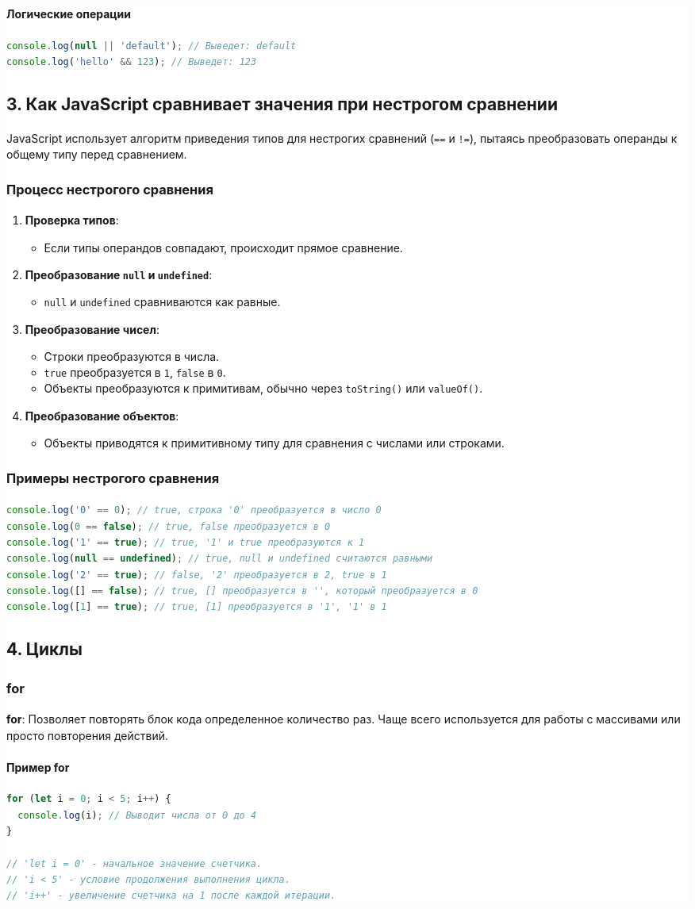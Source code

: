 #### Логические операции

```javascript
console.log(null || 'default'); // Выведет: default
console.log('hello' && 123); // Выведет: 123
```

## 3. Как JavaScript сравнивает значения при нестрогом сравнении

JavaScript использует алгоритм приведения типов для нестрогих сравнений (`==` и `!=`), пытаясь преобразовать операнды к общему типу перед сравнением.

### Процесс нестрогого сравнения

1. **Проверка типов**:

   - Если типы операндов совпадают, происходит прямое сравнение.

2. **Преобразование `null` и `undefined`**:

   - `null` и `undefined` сравниваются как равные.

3. **Преобразование чисел**:

   - Строки преобразуются в числа.
   - `true` преобразуется в `1`, `false` в `0`.
   - Объекты преобразуются к примитивам, обычно через `toString()` или `valueOf()`.

4. **Преобразование объектов**:
   - Объекты приводятся к примитивному типу для сравнения с числами или строками.

### Примеры нестрогого сравнения

```javascript
console.log('0' == 0); // true, строка '0' преобразуется в число 0
console.log(0 == false); // true, false преобразуется в 0
console.log('1' == true); // true, '1' и true преобразуются к 1
console.log(null == undefined); // true, null и undefined считаются равными
console.log('2' == true); // false, '2' преобразуется в 2, true в 1
console.log([] == false); // true, [] преобразуется в '', который преобразуется в 0
console.log([1] == true); // true, [1] преобразуется в '1', '1' в 1
```

## 4. Циклы

### for

**for**: Позволяет повторять блок кода определенное количество раз. Чаще всего используется для работы с массивами или просто повторения действий.

#### Пример for

```javascript
for (let i = 0; i < 5; i++) {
  console.log(i); // Выводит числа от 0 до 4
}

// 'let i = 0' - начальное значение счетчика.
// 'i < 5' - условие продолжения выполнения цикла.
// 'i++' - увеличение счетчика на 1 после каждой итерации.
```
